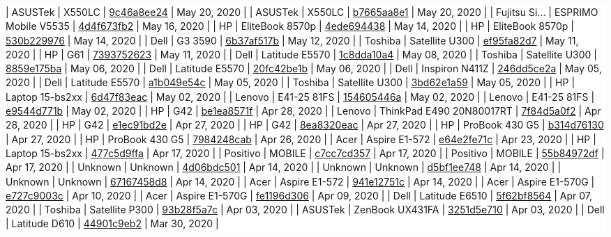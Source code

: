 | ASUSTek       | X550LC                      | [9c46a8ee24](https://linux-hardware.org/?probe=9c46a8ee24) | May 20, 2020 |
| ASUSTek       | X550LC                      | [b7665aa8e1](https://linux-hardware.org/?probe=b7665aa8e1) | May 20, 2020 |
| Fujitsu Si... | ESPRIMO Mobile V5535        | [4d4f673fb2](https://linux-hardware.org/?probe=4d4f673fb2) | May 16, 2020 |
| HP            | EliteBook 8570p             | [4ede694438](https://linux-hardware.org/?probe=4ede694438) | May 14, 2020 |
| HP            | EliteBook 8570p             | [530b229976](https://linux-hardware.org/?probe=530b229976) | May 14, 2020 |
| Dell          | G3 3590                     | [6b37af517b](https://linux-hardware.org/?probe=6b37af517b) | May 12, 2020 |
| Toshiba       | Satellite U300              | [ef95fa82d7](https://linux-hardware.org/?probe=ef95fa82d7) | May 11, 2020 |
| HP            | G61                         | [7393752623](https://linux-hardware.org/?probe=7393752623) | May 11, 2020 |
| Dell          | Latitude E5570              | [1c8dda10a4](https://linux-hardware.org/?probe=1c8dda10a4) | May 08, 2020 |
| Toshiba       | Satellite U300              | [8859e175ba](https://linux-hardware.org/?probe=8859e175ba) | May 06, 2020 |
| Dell          | Latitude E5570              | [20fc42be1b](https://linux-hardware.org/?probe=20fc42be1b) | May 06, 2020 |
| Dell          | Inspiron N411Z              | [246dd5ce2a](https://linux-hardware.org/?probe=246dd5ce2a) | May 05, 2020 |
| Dell          | Latitude E5570              | [a1b049e54c](https://linux-hardware.org/?probe=a1b049e54c) | May 05, 2020 |
| Toshiba       | Satellite U300              | [3bd62e1a59](https://linux-hardware.org/?probe=3bd62e1a59) | May 05, 2020 |
| HP            | Laptop 15-bs2xx             | [6d47f83eac](https://linux-hardware.org/?probe=6d47f83eac) | May 02, 2020 |
| Lenovo        | E41-25 81FS                 | [154605446a](https://linux-hardware.org/?probe=154605446a) | May 02, 2020 |
| Lenovo        | E41-25 81FS                 | [e9544d771b](https://linux-hardware.org/?probe=e9544d771b) | May 02, 2020 |
| HP            | G42                         | [be1ea8571f](https://linux-hardware.org/?probe=be1ea8571f) | Apr 28, 2020 |
| Lenovo        | ThinkPad E490 20N80017RT    | [7f84d5a0f2](https://linux-hardware.org/?probe=7f84d5a0f2) | Apr 28, 2020 |
| HP            | G42                         | [e1ec91bd2e](https://linux-hardware.org/?probe=e1ec91bd2e) | Apr 27, 2020 |
| HP            | G42                         | [8ea8320eac](https://linux-hardware.org/?probe=8ea8320eac) | Apr 27, 2020 |
| HP            | ProBook 430 G5              | [b314d76130](https://linux-hardware.org/?probe=b314d76130) | Apr 27, 2020 |
| HP            | ProBook 430 G5              | [7984248cab](https://linux-hardware.org/?probe=7984248cab) | Apr 26, 2020 |
| Acer          | Aspire E1-572               | [e64e2fe71c](https://linux-hardware.org/?probe=e64e2fe71c) | Apr 23, 2020 |
| HP            | Laptop 15-bs2xx             | [477c5d9ffa](https://linux-hardware.org/?probe=477c5d9ffa) | Apr 17, 2020 |
| Positivo      | MOBILE                      | [c7cc7cd357](https://linux-hardware.org/?probe=c7cc7cd357) | Apr 17, 2020 |
| Positivo      | MOBILE                      | [55b84972df](https://linux-hardware.org/?probe=55b84972df) | Apr 17, 2020 |
| Unknown       | Unknown                     | [4d06bdc501](https://linux-hardware.org/?probe=4d06bdc501) | Apr 14, 2020 |
| Unknown       | Unknown                     | [d5bf1ee748](https://linux-hardware.org/?probe=d5bf1ee748) | Apr 14, 2020 |
| Unknown       | Unknown                     | [67167458d8](https://linux-hardware.org/?probe=67167458d8) | Apr 14, 2020 |
| Acer          | Aspire E1-572               | [941e12751c](https://linux-hardware.org/?probe=941e12751c) | Apr 14, 2020 |
| Acer          | Aspire E1-570G              | [e727c9003c](https://linux-hardware.org/?probe=e727c9003c) | Apr 10, 2020 |
| Acer          | Aspire E1-570G              | [fe1196d306](https://linux-hardware.org/?probe=fe1196d306) | Apr 09, 2020 |
| Dell          | Latitude E6510              | [5f62bf8564](https://linux-hardware.org/?probe=5f62bf8564) | Apr 07, 2020 |
| Toshiba       | Satellite P300              | [93b28f5a7c](https://linux-hardware.org/?probe=93b28f5a7c) | Apr 03, 2020 |
| ASUSTek       | ZenBook UX431FA             | [3251d5e710](https://linux-hardware.org/?probe=3251d5e710) | Apr 03, 2020 |
| Dell          | Latitude D610               | [44901c9eb2](https://linux-hardware.org/?probe=44901c9eb2) | Mar 30, 2020 |